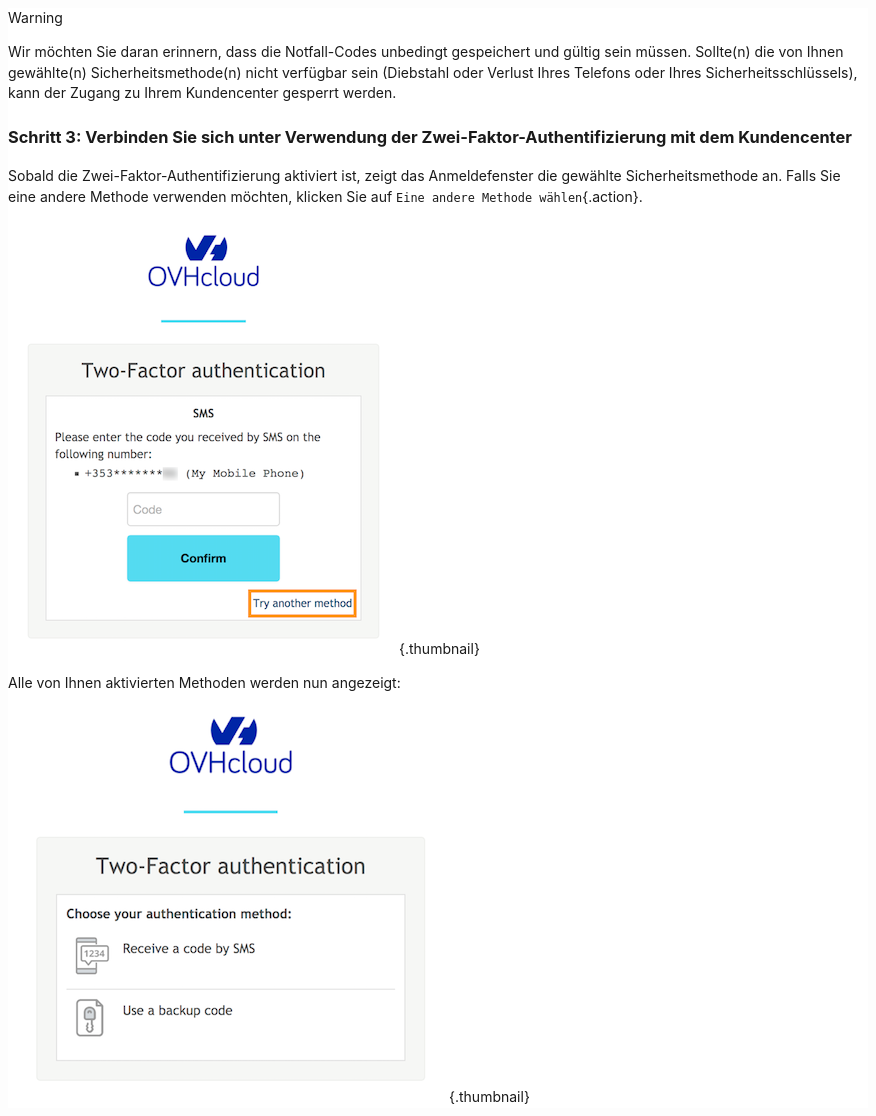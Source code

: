 > [!warning]
>
> Wir möchten Sie daran erinnern, dass die Notfall-Codes unbedingt gespeichert und gültig sein müssen. Sollte(n) die von Ihnen gewählte(n) Sicherheitsmethode(n) nicht verfügbar sein (Diebstahl oder Verlust Ihres Telefons oder Ihres Sicherheitsschlüssels), kann der Zugang zu Ihrem Kundencenter gesperrt werden.
>

### Schritt 3: Verbinden Sie sich unter Verwendung der Zwei-Faktor-Authentifizierung mit dem Kundencenter

Sobald die Zwei-Faktor-Authentifizierung aktiviert ist, zeigt das Anmeldefenster die gewählte Sicherheitsmethode an. Falls Sie eine andere Methode verwenden möchten, klicken Sie auf `Eine andere Methode wählen`{.action}.

![2FA](images/2fasmsloginedit.png){.thumbnail}

Alle von Ihnen aktivierten Methoden werden nun angezeigt:

![2FA](images/2faloginchoice.png){.thumbnail}
